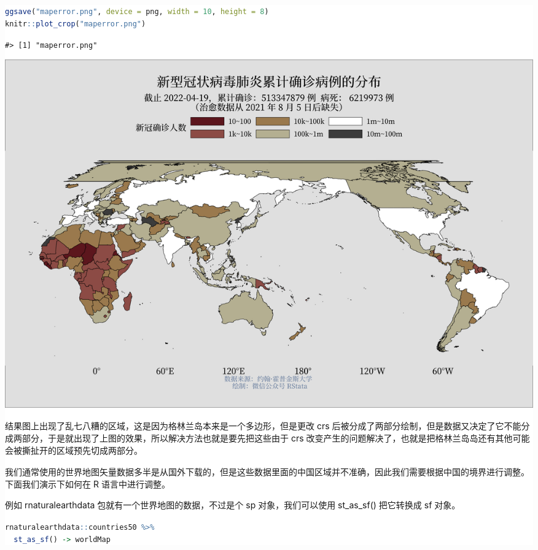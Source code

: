 ``` r
ggsave("maperror.png", device = png, width = 10, height = 8)
knitr::plot_crop("maperror.png") 
```

    #> [1] "maperror.png"

![](maperror.png)

结果图上出现了乱七八糟的区域，这是因为格林兰岛本来是一个多边形，但是更改
crs
后被分成了两部分绘制，但是数据又决定了它不能分成两部分，于是就出现了上图的效果，所以解决方法也就是要先把这些由于
crs
改变产生的问题解决了，也就是把格林兰岛岛还有其他可能会被撕扯开的区域预先切成两部分。

我们通常使用的世界地图矢量数据多半是从国外下载的，但是这些数据里面的中国区域并不准确，因此我们需要根据中国的境界进行调整。下面我们演示下如何在
R 语言中进行调整。

例如 rnaturalearthdata 包就有一个世界地图的数据，不过是个 sp
对象，我们可以使用 st_as_sf() 把它转换成 sf 对象。

``` r
rnaturalearthdata::countries50 %>% 
  st_as_sf() -> worldMap 
```
